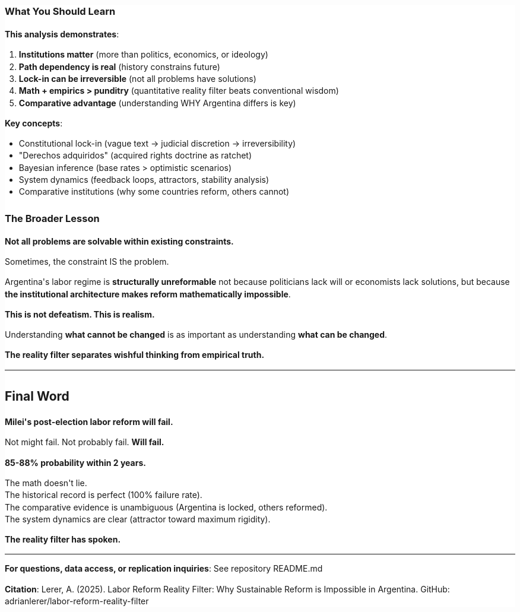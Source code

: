 ### What You Should Learn

**This analysis demonstrates**:
1. **Institutions matter** (more than politics, economics, or ideology)
2. **Path dependency is real** (history constrains future)
3. **Lock-in can be irreversible** (not all problems have solutions)
4. **Math + empirics > punditry** (quantitative reality filter beats conventional wisdom)
5. **Comparative advantage** (understanding WHY Argentina differs is key)

**Key concepts**:
- Constitutional lock-in (vague text → judicial discretion → irreversibility)
- "Derechos adquiridos" (acquired rights doctrine as ratchet)
- Bayesian inference (base rates > optimistic scenarios)
- System dynamics (feedback loops, attractors, stability analysis)
- Comparative institutions (why some countries reform, others cannot)

### The Broader Lesson

**Not all problems are solvable within existing constraints.**

Sometimes, the constraint IS the problem.

Argentina's labor regime is **structurally unreformable** not because politicians lack will or economists lack solutions, but because **the institutional architecture makes reform mathematically impossible**.

**This is not defeatism. This is realism.**

Understanding **what cannot be changed** is as important as understanding **what can be changed**.

**The reality filter separates wishful thinking from empirical truth.**

---

## Final Word

**Milei's post-election labor reform will fail.**

Not might fail. Not probably fail. **Will fail.**

**85-88% probability within 2 years.**

The math doesn't lie.  
The historical record is perfect (100% failure rate).  
The comparative evidence is unambiguous (Argentina is locked, others reformed).  
The system dynamics are clear (attractor toward maximum rigidity).  

**The reality filter has spoken.**

---

**For questions, data access, or replication inquiries**: See repository README.md

**Citation**: Lerer, A. (2025). Labor Reform Reality Filter: Why Sustainable Reform is Impossible in Argentina. GitHub: adrianlerer/labor-reform-reality-filter
